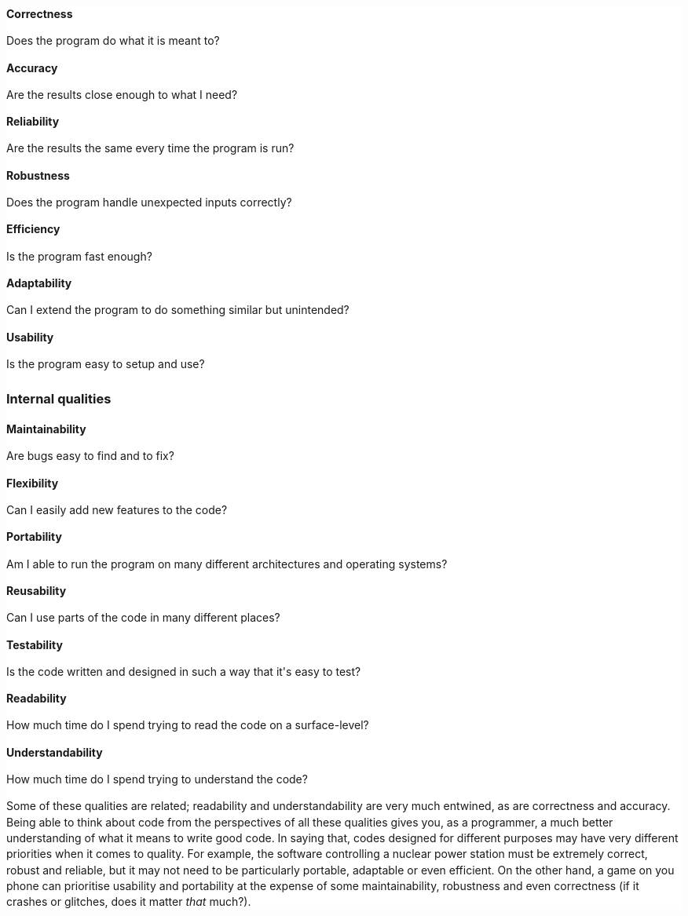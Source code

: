**Correctness**

Does the program do what it is meant to?

**Accuracy**

Are the results close enough to what I need?

**Reliability**

Are the results the same every time the program is run?

**Robustness**

Does the program handle unexpected inputs correctly?

**Efficiency**

Is the program fast enough?

**Adaptability**

Can I extend the program to do something similar but unintended?

**Usability**

Is the program easy to setup and use?

### **Internal qualities**

**Maintainability**

Are bugs easy to find and to fix?

**Flexibility**

Can I easily add new features to the code?

**Portability**

Am I able to run the program on many different architectures and operating systems?

**Reusability**

Can I use parts of the code in many different places?

**Testability**

Is the code written and designed in such a way that it's easy to test?

**Readability**

How much time do I spend trying to read the code on a surface-level?

**Understandability**

How much time do I spend trying to understand the code?

Some of these qualities are related; readability and understandability are very much entwined, as are correctness and accuracy. Being able to think about code from the perspectives of all these qualities gives you, as a programmer, a much better understanding of what it means to write good code. In saying that, codes designed for different purposes may have very different priorities when it comes to quality. For example, the software controlling a nuclear power station must be extremely correct, robust and reliable, but it may not need to be particularly portable, adaptable or even efficient. On the other hand, a game on you phone can prioritise usability and portability at the expense of some maintainability, robustness and even correctness (if it crashes or glitches, does it matter *that* much?).
